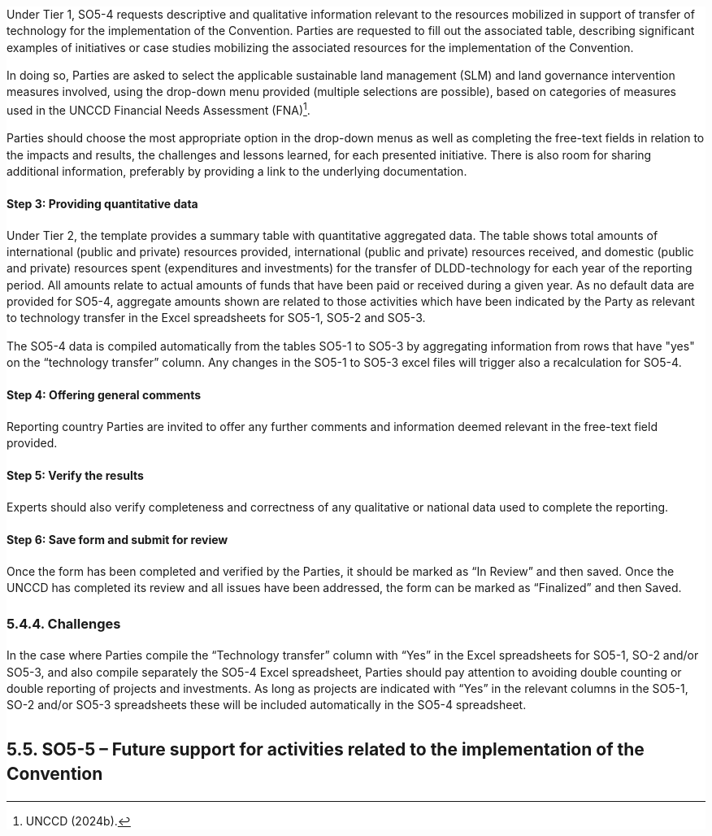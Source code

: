 Under Tier 1, SO5-4 requests descriptive and qualitative information relevant to the resources mobilized in support of transfer of technology for the implementation of the Convention. Parties are requested to fill out the associated table, describing significant examples of initiatives or case studies mobilizing the associated resources for the implementation of the Convention.

In doing so, Parties are asked to select the applicable sustainable land management (SLM) and land governance intervention measures involved, using the drop-down menu provided (multiple selections are possible), based on categories of measures used in the UNCCD Financial Needs Assessment (FNA)[^5].

Parties should choose the most appropriate option in the drop-down menus as well as completing the free-text fields in relation to the impacts and results, the challenges and lessons learned, for each presented initiative. There is also room for sharing additional information, preferably by providing a link to the underlying documentation.

[^5]: UNCCD (2024b).

#### Step 3: Providing quantitative data

Under Tier 2, the template provides a summary table with quantitative aggregated data. The table shows total amounts of international (public and private) resources provided, international (public and private) resources received, and domestic (public and private) resources spent (expenditures and investments) for the transfer of DLDD-technology for each year of the reporting period. All amounts relate to actual amounts of funds that have been paid or received during a given year. As no default data are provided for SO5-4, aggregate amounts shown are related to those activities which have been indicated by the Party as relevant to technology transfer in the Excel spreadsheets for SO5-1, SO5-2 and SO5-3.

The SO5-4 data is compiled automatically from the tables SO5-1 to SO5-3 by aggregating information from rows that have "yes" on the “technology transfer” column. Any changes in the SO5-1 to SO5-3 excel files will trigger also a recalculation for SO5-4.

#### Step 4: Offering general comments

Reporting country Parties are invited to offer any further comments and information deemed relevant in the free-text field provided.

#### Step 5: Verify the results

Experts should also verify completeness and correctness of any qualitative or national data used to complete the reporting.

#### Step 6: Save form and submit for review

Once the form has been completed and verified by the Parties, it should be marked as “In Review” and then saved. Once the UNCCD has completed its review and all issues have been addressed, the form can be marked as “Finalized” and then Saved.

### 5.4.4. Challenges

In the case where Parties compile the “Technology transfer” column with “Yes” in the Excel spreadsheets for SO5-1, SO-2 and/or SO5-3, and also compile separately the SO5-4 Excel spreadsheet, Parties should pay attention to avoiding double counting or double reporting of projects and investments. As long as projects are indicated with “Yes” in the relevant columns in the SO5-1, SO-2 and/or SO5-3 spreadsheets these will be included automatically in the SO5-4 spreadsheet.

## 5.5. SO5-5 – Future support for activities related to the implementation of the Convention


[^2]: UNCCD (2024b). See also the GPG.
[^3]: UNCCD (2024b). See GPG.
[^4]: UNCCD (2024b).
[^6]: UNCCD (2024b).
